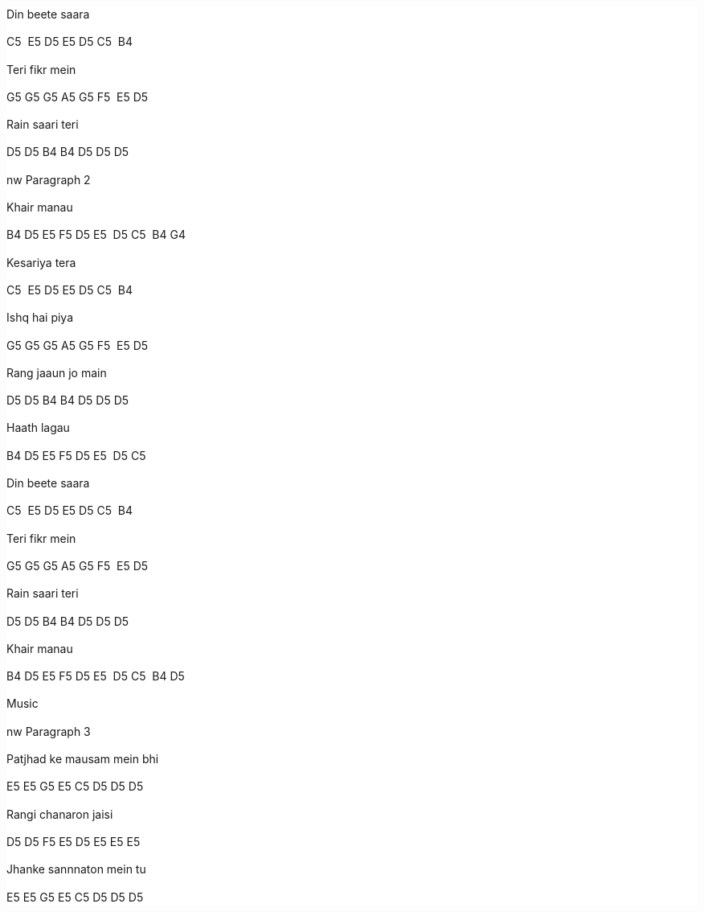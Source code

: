 Din beete saara

C5  E5 D5 E5 D5 C5  B4

Teri fikr mein

G5 G5 G5 A5 G5 F5  E5 D5

Rain saari teri

D5 D5 B4 B4 D5 D5 D5

nw Paragraph 2

Khair manau

B4 D5 E5 F5 D5 E5  D5 C5  B4 G4

Kesariya tera

C5  E5 D5 E5 D5 C5  B4

Ishq hai piya

G5 G5 G5 A5 G5 F5  E5 D5

Rang jaaun jo main

D5 D5 B4 B4 D5 D5 D5

Haath lagau

B4 D5 E5 F5 D5 E5  D5 C5

Din beete saara

C5  E5 D5 E5 D5 C5  B4

Teri fikr mein

G5 G5 G5 A5 G5 F5  E5 D5

Rain saari teri

D5 D5 B4 B4 D5 D5 D5

Khair manau

B4 D5 E5 F5 D5 E5  D5 C5  B4 D5

Music

nw Paragraph 3

Patjhad ke mausam mein bhi

E5 E5 G5 E5 C5 D5 D5 D5

Rangi chanaron jaisi

D5 D5 F5 E5 D5 E5 E5 E5

Jhanke sannnaton mein tu

E5 E5 G5 E5 C5 D5 D5 D5
